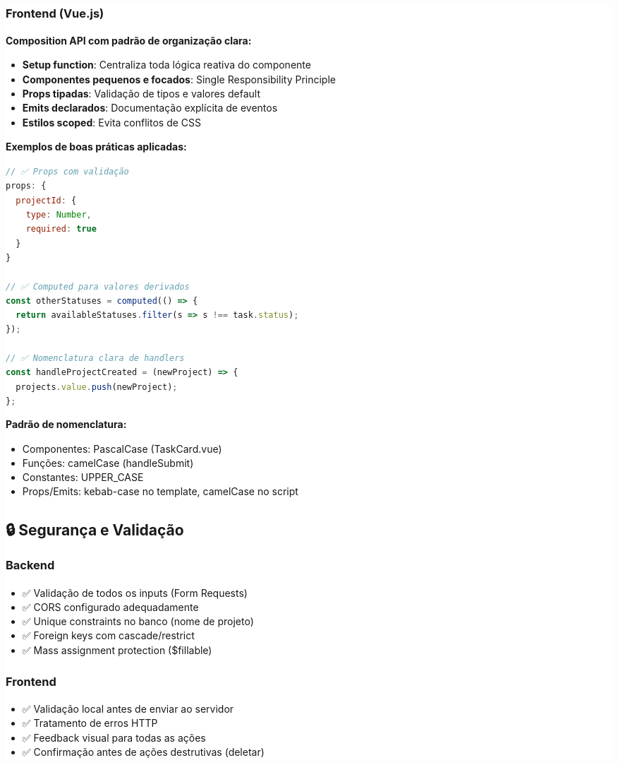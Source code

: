 ### Frontend (Vue.js)

**Composition API com padrão de organização clara:**
- **Setup function**: Centraliza toda lógica reativa do componente
- **Componentes pequenos e focados**: Single Responsibility Principle
- **Props tipadas**: Validação de tipos e valores default
- **Emits declarados**: Documentação explícita de eventos
- **Estilos scoped**: Evita conflitos de CSS

**Exemplos de boas práticas aplicadas:**
```javascript
// ✅ Props com validação
props: {
  projectId: {
    type: Number,
    required: true
  }
}

// ✅ Computed para valores derivados
const otherStatuses = computed(() => {
  return availableStatuses.filter(s => s !== task.status);
});

// ✅ Nomenclatura clara de handlers
const handleProjectCreated = (newProject) => {
  projects.value.push(newProject);
};
```

**Padrão de nomenclatura:**
- Componentes: PascalCase (TaskCard.vue)
- Funções: camelCase (handleSubmit)
- Constantes: UPPER_CASE
- Props/Emits: kebab-case no template, camelCase no script

## 🔒 Segurança e Validação

### Backend
- ✅ Validação de todos os inputs (Form Requests)
- ✅ CORS configurado adequadamente
- ✅ Unique constraints no banco (nome de projeto)
- ✅ Foreign keys com cascade/restrict
- ✅ Mass assignment protection ($fillable)

### Frontend
- ✅ Validação local antes de enviar ao servidor
- ✅ Tratamento de erros HTTP
- ✅ Feedback visual para todas as ações
- ✅ Confirmação antes de ações destrutivas (deletar)
